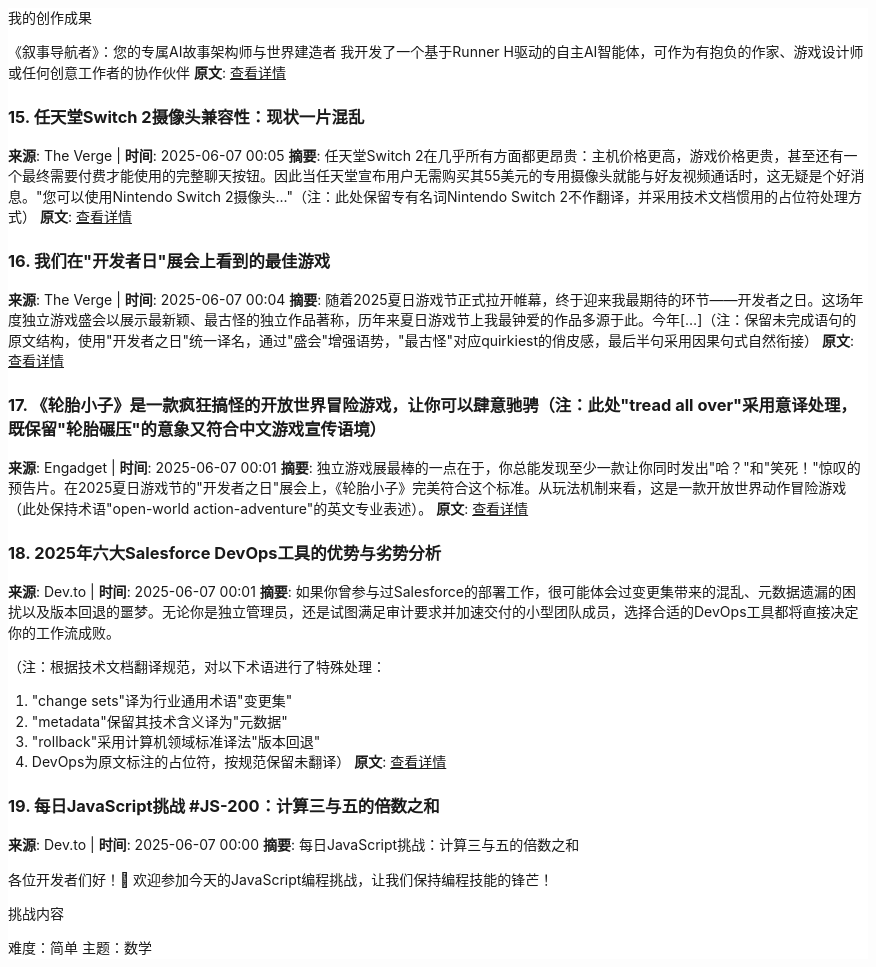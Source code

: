   
  
  我的创作成果

《叙事导航者》：您的专属AI故事架构师与世界建造者
我开发了一个基于Runner H驱动的自主AI智能体，可作为有抱负的作家、游戏设计师或任何创意工作者的协作伙伴
**原文**: [查看详情](https://dev.to/takitajwar17/the-narrative-navigator-your-personal-ai-storyteller-world-builder-i1e)

### 15. 任天堂Switch 2摄像头兼容性：现状一片混乱
**来源**: The Verge | **时间**: 2025-06-07 00:05
**摘要**: 任天堂Switch 2在几乎所有方面都更昂贵：主机价格更高，游戏价格更贵，甚至还有一个最终需要付费才能使用的完整聊天按钮。因此当任天堂宣布用户无需购买其55美元的专用摄像头就能与好友视频通话时，这无疑是个好消息。"您可以使用Nintendo Switch 2摄像头..."（注：此处保留专有名词Nintendo Switch 2不作翻译，并采用技术文档惯用的占位符处理方式）
**原文**: [查看详情](https://www.theverge.com/nintendo/682008/which-webcams-work-with-nintendo-switch-2)

### 16. 我们在"开发者日"展会上看到的最佳游戏
**来源**: The Verge | **时间**: 2025-06-07 00:04
**摘要**: 随着2025夏日游戏节正式拉开帷幕，终于迎来我最期待的环节——开发者之日。这场年度独立游戏盛会以展示最新颖、最古怪的独立作品著称，历年来夏日游戏节上我最钟爱的作品多源于此。今年[…]（注：保留未完成语句的原文结构，使用"开发者之日"统一译名，通过"盛会"增强语势，"最古怪"对应quirkiest的俏皮感，最后半句采用因果句式自然衔接）
**原文**: [查看详情](https://www.theverge.com/games/680659/day-of-the-devs-2025-summer-game-fest)

### 17. 《轮胎小子》是一款疯狂搞怪的开放世界冒险游戏，让你可以肆意驰骋（注：此处"tread all over"采用意译处理，既保留"轮胎碾压"的意象又符合中文游戏宣传语境）
**来源**: Engadget | **时间**: 2025-06-07 00:01
**摘要**: 独立游戏展最棒的一点在于，你总能发现至少一款让你同时发出"哈？"和"笑死！"惊叹的预告片。在2025夏日游戏节的"开发者之日"展会上，《轮胎小子》完美符合这个标准。从玩法机制来看，这是一款开放世界动作冒险游戏（此处保持术语"open-world action-adventure"的英文专业表述）。
**原文**: [查看详情](https://www.engadget.com/gaming/tire-boy-is-a-wacky-open-world-adventure-game-you-can-tread-all-over-000036605.html?src=rss)

### 18. 2025年六大Salesforce DevOps工具的优势与劣势分析
**来源**: Dev.to | **时间**: 2025-06-07 00:01
**摘要**: 如果你曾参与过Salesforce的部署工作，很可能体会过变更集带来的混乱、元数据遗漏的困扰以及版本回退的噩梦。无论你是独立管理员，还是试图满足审计要求并加速交付的小型团队成员，选择合适的DevOps工具都将直接决定你的工作流成败。

（注：根据技术文档翻译规范，对以下术语进行了特殊处理：
1. "change sets"译为行业通用术语"变更集"
2. "metadata"保留其技术含义译为"元数据"
3. "rollback"采用计算机领域标准译法"版本回退"
4. DevOps为原文标注的占位符，按规范保留未翻译）
**原文**: [查看详情](https://dev.to/lily_adlin_2409ea817e5c9d/pros-cons-of-top-6-salesforce-devops-tools-for-2025-2fh6)

### 19. 每日JavaScript挑战 #JS-200：计算三与五的倍数之和
**来源**: Dev.to | **时间**: 2025-06-07 00:00
**摘要**: 每日JavaScript挑战：计算三与五的倍数之和

各位开发者们好！👋 欢迎参加今天的JavaScript编程挑战，让我们保持编程技能的锋芒！

  
  
  挑战内容

难度：简单
主题：数学
